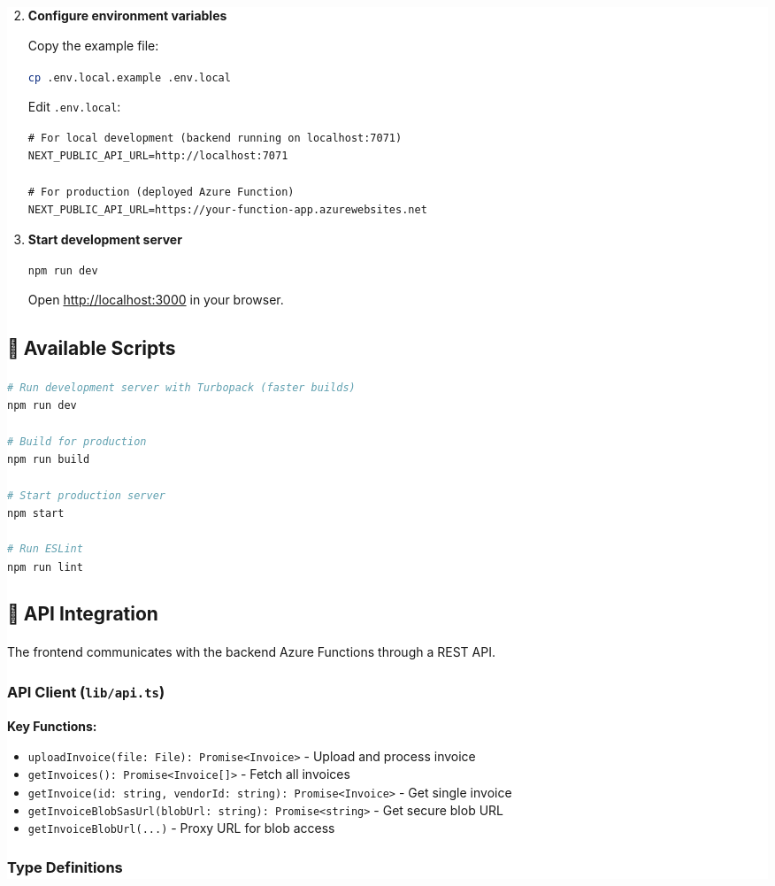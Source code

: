 2. **Configure environment variables**

   Copy the example file:
   ```bash
   cp .env.local.example .env.local
   ```

   Edit `.env.local`:
   ```env
   # For local development (backend running on localhost:7071)
   NEXT_PUBLIC_API_URL=http://localhost:7071

   # For production (deployed Azure Function)
   NEXT_PUBLIC_API_URL=https://your-function-app.azurewebsites.net
   ```

3. **Start development server**
   ```bash
   npm run dev
   ```

   Open [http://localhost:3000](http://localhost:3000) in your browser.

## 🚀 Available Scripts

```bash
# Run development server with Turbopack (faster builds)
npm run dev

# Build for production
npm run build

# Start production server
npm start

# Run ESLint
npm run lint
```

## 🔌 API Integration

The frontend communicates with the backend Azure Functions through a REST API.

### API Client (`lib/api.ts`)

**Key Functions:**
- `uploadInvoice(file: File): Promise<Invoice>` - Upload and process invoice
- `getInvoices(): Promise<Invoice[]>` - Fetch all invoices
- `getInvoice(id: string, vendorId: string): Promise<Invoice>` - Get single invoice
- `getInvoiceBlobSasUrl(blobUrl: string): Promise<string>` - Get secure blob URL
- `getInvoiceBlobUrl(...)` - Proxy URL for blob access

### Type Definitions
